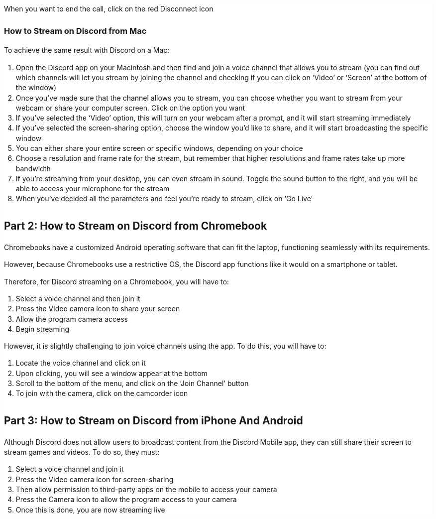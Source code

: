 When you want to end the call, click on the red Disconnect icon

### How to Stream on Discord from Mac

To achieve the same result with Discord on a Mac:

1. Open the Discord app on your Macintosh and then find and join a voice channel that allows you to stream (you can find out which channels will let you stream by joining the channel and checking if you can click on ‘Video’ or ‘Screen’ at the bottom of the window)
2. Once you’ve made sure that the channel allows you to stream, you can choose whether you want to stream from your webcam or share your computer screen. Click on the option you want
3. If you’ve selected the ‘Video’ option, this will turn on your webcam after a prompt, and it will start streaming immediately
4. If you’ve selected the screen-sharing option, choose the window you’d like to share, and it will start broadcasting the specific window
5. You can either share your entire screen or specific windows, depending on your choice
6. Choose a resolution and frame rate for the stream, but remember that higher resolutions and frame rates take up more bandwidth
7. If you’re streaming from your desktop, you can even stream in sound. Toggle the sound button to the right, and you will be able to access your microphone for the stream
8. When you’ve decided all the parameters and feel you’re ready to stream, click on ‘Go Live’

## Part 2: How to Stream on Discord from Chromebook

Chromebooks have a customized Android operating software that can fit the laptop, functioning seamlessly with its requirements.

However, because Chromebooks use a restrictive OS, the Discord app functions like it would on a smartphone or tablet.

Therefore, for Discord streaming on a Chromebook, you will have to:

1. Select a voice channel and then join it
2. Press the Video camera icon to share your screen
3. Allow the program camera access
4. Begin streaming

However, it is slightly challenging to join voice channels using the app. To do this, you will have to:

1. Locate the voice channel and click on it
2. Upon clicking, you will see a window appear at the bottom
3. Scroll to the bottom of the menu, and click on the ‘Join Channel’ button
4. To join with the camera, click on the camcorder icon

## Part 3: How to Stream on Discord from iPhone And Android

Although Discord does not allow users to broadcast content from the Discord Mobile app, they can still share their screen to stream games and videos. To do so, they must:

1. Select a voice channel and join it
2. Press the Video camera icon for screen-sharing
3. Then allow permission to third-party apps on the mobile to access your camera
4. Press the Camera icon to allow the program access to your camera
5. Once this is done, you are now streaming live
